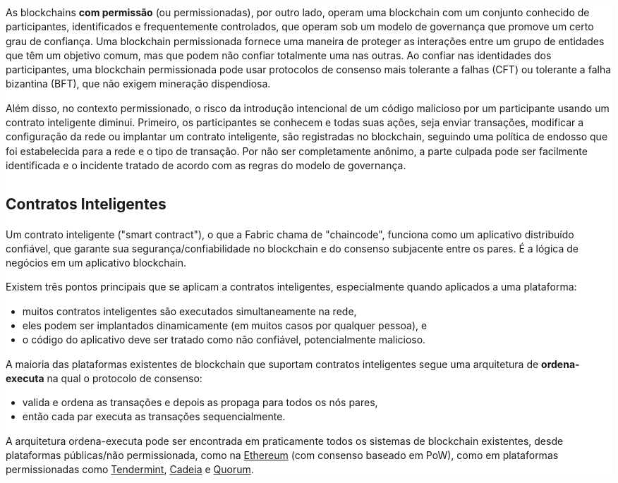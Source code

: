 As blockchains **com permissão** (ou permissionadas), por outro lado, 
operam uma blockchain com um conjunto conhecido de participantes, 
identificados e frequentemente controlados, que operam sob um modelo 
de governança que promove um certo grau de confiança. Uma blockchain
permissionada fornece uma maneira de proteger as interações entre um 
grupo de entidades que têm um objetivo comum, mas que podem não 
confiar totalmente uma nas outras. Ao confiar nas identidades dos 
participantes, uma blockchain permissionada pode usar protocolos de
consenso mais tolerante a falhas (CFT) ou tolerante a falha
bizantina (BFT), que não exigem mineração dispendiosa.

Além disso, no contexto permissionado, o risco da introdução 
intencional de um código malicioso por um participante usando um 
contrato inteligente diminui. Primeiro, os participantes se conhecem e
todas suas ações, seja enviar transações, modificar a configuração da 
rede ou implantar um contrato inteligente, são registradas no 
blockchain, seguindo uma política de endosso que foi estabelecida para 
a rede e o tipo de transação. Por não ser completamente anônimo, a
parte culpada pode ser facilmente identificada e o incidente tratado 
de acordo com as regras do modelo de governança.

<a name="smart-contracts"></a>

## Contratos Inteligentes

Um contrato inteligente ("smart contract"), o que a Fabric chama de 
"chaincode", funciona como um aplicativo distribuído confiável, que 
garante sua segurança/confiabilidade no blockchain e do consenso 
subjacente entre os pares. É a lógica de negócios em um aplicativo
blockchain.

Existem três pontos principais que se aplicam a contratos inteligentes,
especialmente quando aplicados a uma plataforma:

- muitos contratos inteligentes são executados simultaneamente na rede,
- eles podem ser implantados dinamicamente (em muitos casos por qualquer
pessoa), e
- o código do aplicativo deve ser tratado como não confiável, 
potencialmente malicioso.

A maioria das plataformas existentes de blockchain que suportam 
contratos inteligentes segue uma arquitetura de **ordena-executa** 
na qual o protocolo de consenso:

- valida e ordena as transações e depois as propaga para todos os nós 
pares,
- então cada par executa as transações sequencialmente.

A arquitetura ordena-executa pode ser encontrada em praticamente todos 
os sistemas de blockchain existentes, desde plataformas públicas/não 
permissionada, como na [Ethereum](https://ethereum.org/) (com consenso 
baseado em PoW), como em plataformas permissionadas como 
[Tendermint](http://tendermint.com/), [Cadeia](http://chain.com/) e
[Quorum](http://www.jpmorgan.com/global/Quorum).
